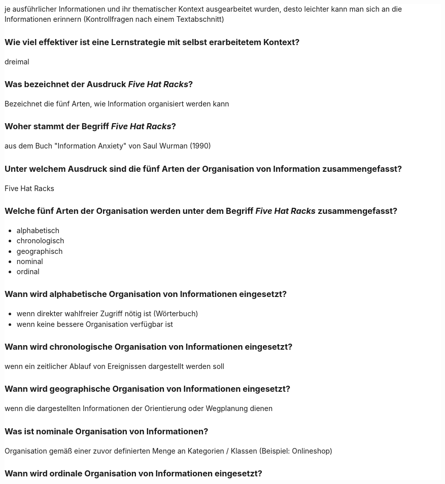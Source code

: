 je ausführlicher Informationen und ihr thematischer Kontext ausgearbeitet wurden, desto leichter kann man sich an die Informationen erinnern (Kontrollfragen nach einem Textabschnitt)

### Wie viel effektiver ist eine Lernstrategie mit selbst erarbeitetem Kontext?

dreimal

### Was bezeichnet der Ausdruck *Five Hat Racks*?

Bezeichnet die fünf Arten, wie Information organisiert werden kann

### Woher stammt der Begriff *Five Hat Racks*?

aus dem Buch "Information Anxiety" von Saul Wurman (1990)

### Unter welchem Ausdruck sind die fünf Arten der Organisation von Information zusammengefasst?

Five Hat Racks

### Welche fünf Arten der Organisation werden unter dem Begriff *Five Hat Racks* zusammengefasst?

- alphabetisch
- chronologisch
- geographisch
- nominal
- ordinal

### Wann wird alphabetische Organisation von Informationen eingesetzt?

- wenn direkter wahlfreier Zugriff nötig ist (Wörterbuch)
- wenn keine bessere Organisation verfügbar ist

### Wann wird chronologische Organisation von Informationen eingesetzt?

wenn ein zeitlicher Ablauf von Ereignissen dargestellt werden soll

### Wann wird geographische Organisation von Informationen eingesetzt?

wenn die dargestellten Informationen der Orientierung oder Wegplanung dienen

### Was ist nominale Organisation von Informationen?

Organisation gemäß einer zuvor definierten Menge an Kategorien / Klassen (Beispiel: Onlineshop)

### Wann wird ordinale Organisation von Informationen eingesetzt?
